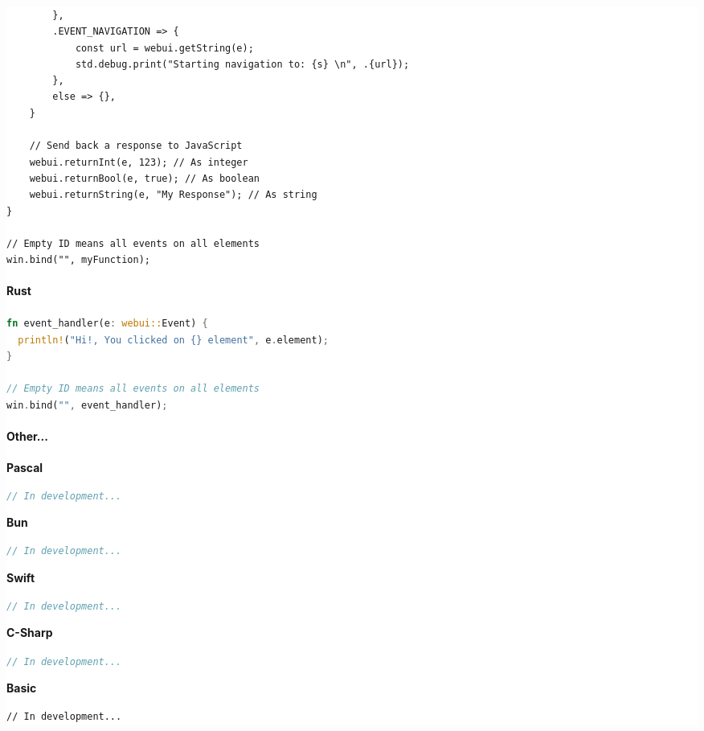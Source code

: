 ```zig
        },
        .EVENT_NAVIGATION => {
            const url = webui.getString(e);
            std.debug.print("Starting navigation to: {s} \n", .{url});
        },
        else => {},
    }

    // Send back a response to JavaScript
    webui.returnInt(e, 123); // As integer
    webui.returnBool(e, true); // As boolean
    webui.returnString(e, "My Response"); // As string
}

// Empty ID means all events on all elements
win.bind("", myFunction);
```

#### **Rust**

```rust
fn event_handler(e: webui::Event) {
  println!("Hi!, You clicked on {} element", e.element);
}

// Empty ID means all events on all elements
win.bind("", event_handler);
```

#### **Other...**

**Pascal**

```pascal
// In development...
```

**Bun**

```ts
// In development...
```

**Swift**

```swift
// In development...
```

**C-Sharp**

```csharp
// In development...
```

**Basic**

```basic
// In development...
```
